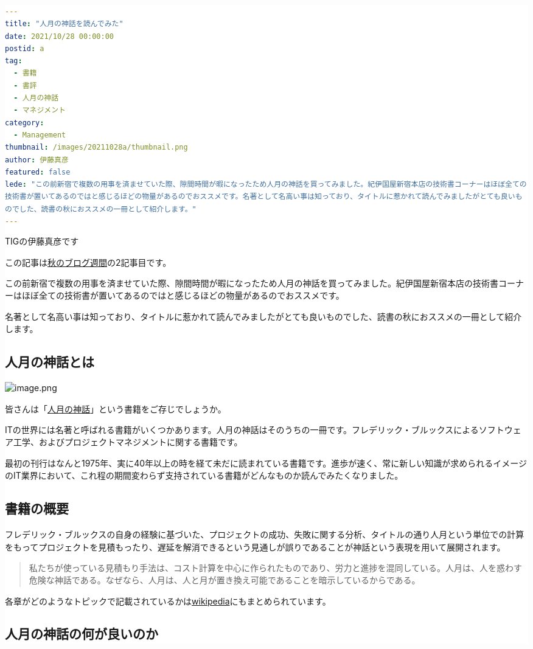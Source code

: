 ```yaml
---
title: "人月の神話を読んでみた"
date: 2021/10/28 00:00:00
postid: a
tag:
  - 書籍
  - 書評
  - 人月の神話
  - マネジメント
category:
  - Management
thumbnail: /images/20211028a/thumbnail.png
author: 伊藤真彦
featured: false
lede: "この前新宿で複数の用事を済ませていた際、隙間時間が暇になったため人月の神話を買ってみました。紀伊国屋新宿本店の技術書コーナーはほぼ全ての技術書が置いてあるのではと感じるほどの物量があるのでおススメです。名著として名高い事は知っており、タイトルに惹かれて読んでみましたがとても良いものでした、読書の秋におススメの一冊として紹介します。"
---
```

TIGの伊藤真彦です

この記事は[秋のブログ週間](/articles/20211027a/)の2記事目です。

この前新宿で複数の用事を済ませていた際、隙間時間が暇になったため人月の神話を買ってみました。紀伊国屋新宿本店の技術書コーナーはほぼ全ての技術書が置いてあるのではと感じるほどの物量があるのでおススメです。

名著として名高い事は知っており、タイトルに惹かれて読んでみましたがとても良いものでした、読書の秋におススメの一冊として紹介します。

## 人月の神話とは

<img src="/images/20211028a/image.png" alt="image.png" width="357" height="499" loading="lazy">

皆さんは「[人月の神話](https://www.amazon.co.jp/%E4%BA%BA%E6%9C%88%E3%81%AE%E7%A5%9E%E8%A9%B1%E3%80%90%E6%96%B0%E8%A3%85%E7%89%88%E3%80%91-Jr-FrederickP-Brooks/dp/4621066080)」という書籍をご存じでしょうか。

ITの世界には名著と呼ばれる書籍がいくつかあります。人月の神話はそのうちの一冊です。フレデリック・ブルックスによるソフトウェア工学、およびプロジェクトマネジメントに関する書籍です。

最初の刊行はなんと1975年、実に40年以上の時を経て未だに読まれている書籍です。進歩が速く、常に新しい知識が求められるイメージのIT業界において、これ程の期間変わらず支持されている書籍がどんなものか読んでみたくなりました。

## 書籍の概要

フレデリック・ブルックスの自身の経験に基づいた、プロジェクトの成功、失敗に関する分析、タイトルの通り人月という単位での計算をもってプロジェクトを見積もったり、遅延を解消できるという見通しが誤りであることが神話という表現を用いて展開されます。

> 私たちが使っている見積もり手法は、コスト計算を中心に作られたものであり、労力と進捗を混同している。人月は、人を惑わす危険な神話である。なぜなら、人月は、人と月が置き換え可能であることを暗示しているからである。

各章がどのようなトピックで記載されているかは[wikipedia](https://ja.wikipedia.org/wiki/%E4%BA%BA%E6%9C%88%E3%81%AE%E7%A5%9E%E8%A9%B1)にもまとめられています。

## 人月の神話の何が良いのか
